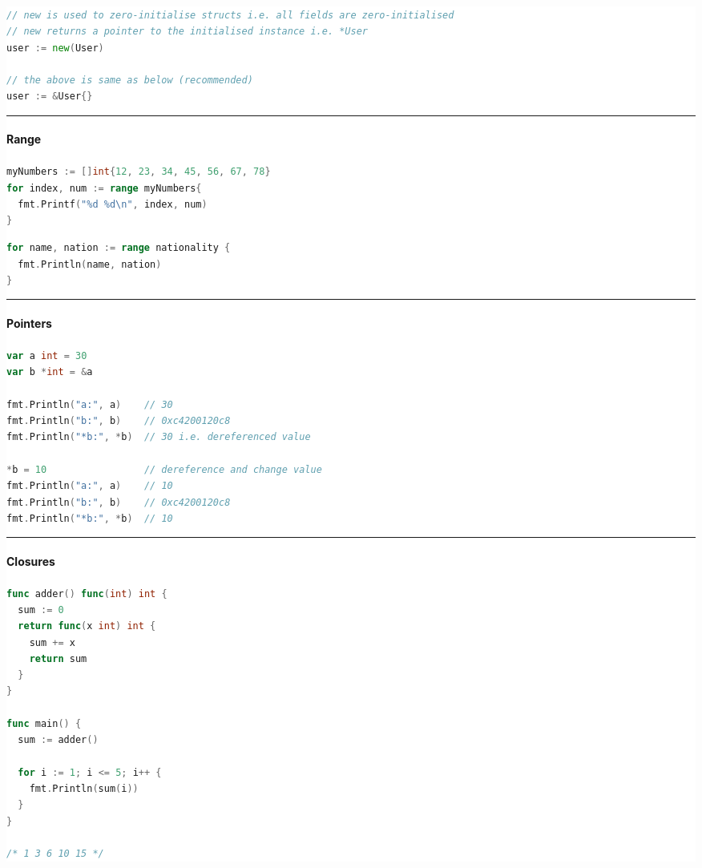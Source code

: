 ```go
// new is used to zero-initialise structs i.e. all fields are zero-initialised
// new returns a pointer to the initialised instance i.e. *User
user := new(User)

// the above is same as below (recommended)
user := &User{}
```


---

#### Range
```go
myNumbers := []int{12, 23, 34, 45, 56, 67, 78}
for index, num := range myNumbers{
  fmt.Printf("%d %d\n", index, num)
}
```

```go
for name, nation := range nationality {
  fmt.Println(name, nation)		
}
```


---

#### Pointers
```go
var a int = 30
var b *int = &a                

fmt.Println("a:", a)    // 30
fmt.Println("b:", b)    // 0xc4200120c8
fmt.Println("*b:", *b)  // 30 i.e. dereferenced value

*b = 10                 // dereference and change value
fmt.Println("a:", a)    // 10
fmt.Println("b:", b)    // 0xc4200120c8
fmt.Println("*b:", *b)  // 10
```


---

#### Closures
```go
func adder() func(int) int {
  sum := 0
  return func(x int) int {
    sum += x
    return sum
  }
}

func main() {
  sum := adder()

  for i := 1; i <= 5; i++ {
    fmt.Println(sum(i))
  }
}

/* 1 3 6 10 15 */
```
